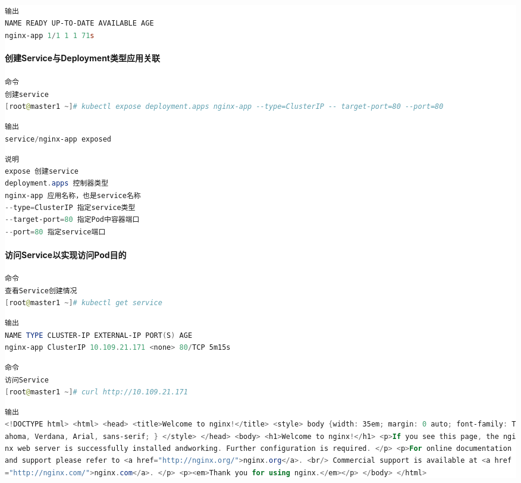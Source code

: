 ```powershell
输出
NAME READY UP-TO-DATE AVAILABLE AGE 
nginx-app 1/1 1 1 71s
```



#### 创建Service与Deployment类型应用关联

```powershell
命令
创建service 
[root@master1 ~]# kubectl expose deployment.apps nginx-app --type=ClusterIP -- target-port=80 --port=80
```

```powershell
输出
service/nginx-app exposed
```



```powershell
说明
expose 创建service 
deployment.apps 控制器类型 
nginx-app 应用名称，也是service名称 
--type=ClusterIP 指定service类型 
--target-port=80 指定Pod中容器端口 
--port=80 指定service端口
```



#### 访问Service以实现访问Pod目的

```powershell
命令
查看Service创建情况
[root@master1 ~]# kubectl get service

```

```powershell
输出
NAME TYPE CLUSTER-IP EXTERNAL-IP PORT(S) AGE 
nginx-app ClusterIP 10.109.21.171 <none> 80/TCP 5m15s
```

```powershell
命令
访问Service 
[root@master1 ~]# curl http://10.109.21.171
```

```powershell
输出
<!DOCTYPE html> <html> <head> <title>Welcome to nginx!</title> <style> body {width: 35em; margin: 0 auto; font-family: Tahoma, Verdana, Arial, sans-serif; } </style> </head> <body> <h1>Welcome to nginx!</h1> <p>If you see this page, the nginx web server is successfully installed andworking. Further configuration is required. </p> <p>For online documentation and support please refer to <a href="http://nginx.org/">nginx.org</a>. <br/> Commercial support is available at <a href="http://nginx.com/">nginx.com</a>. </p> <p><em>Thank you for using nginx.</em></p> </body> </html>
```
